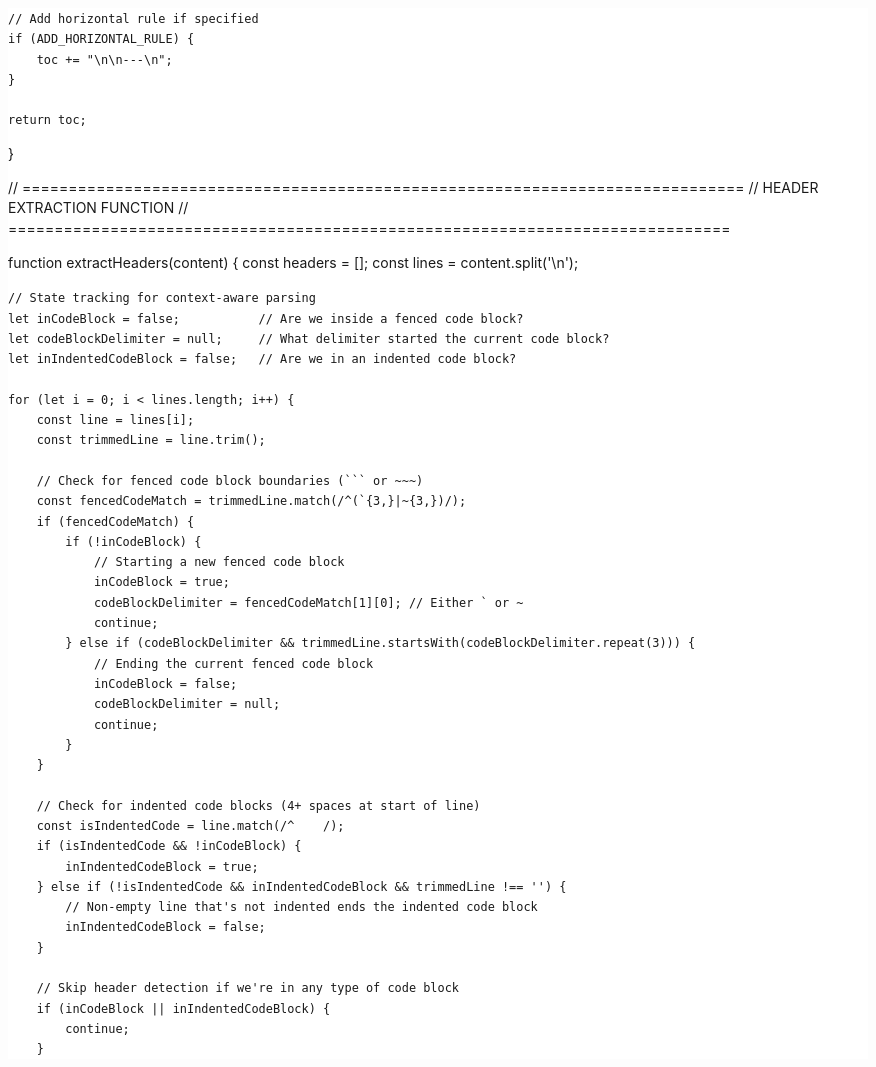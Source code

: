     // Add horizontal rule if specified
    if (ADD_HORIZONTAL_RULE) {
        toc += "\n\n---\n";
    }
    
    return toc;
}

// ==============================================================================
// HEADER EXTRACTION FUNCTION
// ==============================================================================

function extractHeaders(content) {
    const headers = [];
    const lines = content.split('\n');
    
    // State tracking for context-aware parsing
    let inCodeBlock = false;           // Are we inside a fenced code block?
    let codeBlockDelimiter = null;     // What delimiter started the current code block?
    let inIndentedCodeBlock = false;   // Are we in an indented code block?
    
    for (let i = 0; i < lines.length; i++) {
        const line = lines[i];
        const trimmedLine = line.trim();
        
        // Check for fenced code block boundaries (``` or ~~~)
        const fencedCodeMatch = trimmedLine.match(/^(`{3,}|~{3,})/);
        if (fencedCodeMatch) {
            if (!inCodeBlock) {
                // Starting a new fenced code block
                inCodeBlock = true;
                codeBlockDelimiter = fencedCodeMatch[1][0]; // Either ` or ~
                continue;
            } else if (codeBlockDelimiter && trimmedLine.startsWith(codeBlockDelimiter.repeat(3))) {
                // Ending the current fenced code block
                inCodeBlock = false;
                codeBlockDelimiter = null;
                continue;
            }
        }
        
        // Check for indented code blocks (4+ spaces at start of line)
        const isIndentedCode = line.match(/^    /);
        if (isIndentedCode && !inCodeBlock) {
            inIndentedCodeBlock = true;
        } else if (!isIndentedCode && inIndentedCodeBlock && trimmedLine !== '') {
            // Non-empty line that's not indented ends the indented code block
            inIndentedCodeBlock = false;
        }
        
        // Skip header detection if we're in any type of code block
        if (inCodeBlock || inIndentedCodeBlock) {
            continue;
        }
        